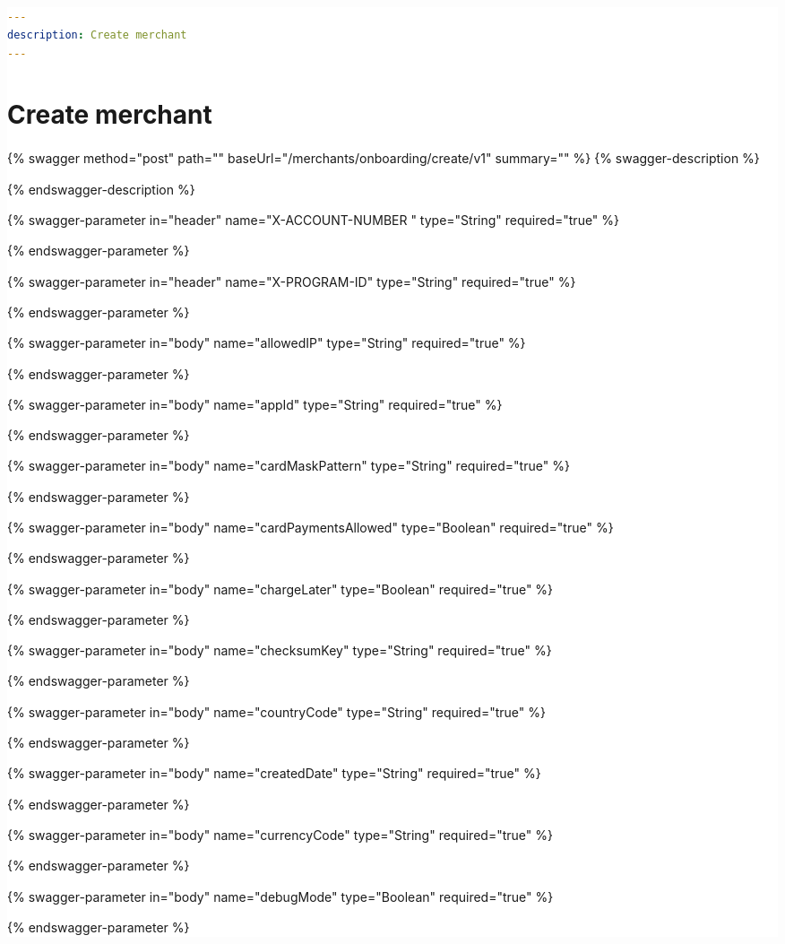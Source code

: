 ```yaml
---
description: Create merchant
---
```


# Create merchant



{% swagger method="post" path="" baseUrl="<domain>/merchants/onboarding/create/v1" summary="" %}
{% swagger-description %}

{% endswagger-description %}

{% swagger-parameter in="header" name="X-ACCOUNT-NUMBER " type="String" required="true" %}

{% endswagger-parameter %}

{% swagger-parameter in="header" name="X-PROGRAM-ID" type="String" required="true" %}

{% endswagger-parameter %}

{% swagger-parameter in="body" name="allowedIP" type="String" required="true" %}

{% endswagger-parameter %}

{% swagger-parameter in="body" name="appId" type="String" required="true" %}

{% endswagger-parameter %}

{% swagger-parameter in="body" name="cardMaskPattern" type="String" required="true" %}

{% endswagger-parameter %}

{% swagger-parameter in="body" name="cardPaymentsAllowed" type="Boolean" required="true" %}

{% endswagger-parameter %}

{% swagger-parameter in="body" name="chargeLater" type="Boolean" required="true" %}

{% endswagger-parameter %}

{% swagger-parameter in="body" name="checksumKey" type="String" required="true" %}

{% endswagger-parameter %}

{% swagger-parameter in="body" name="countryCode" type="String" required="true" %}

{% endswagger-parameter %}

{% swagger-parameter in="body" name="createdDate" type="String" required="true" %}

{% endswagger-parameter %}

{% swagger-parameter in="body" name="currencyCode" type="String" required="true" %}

{% endswagger-parameter %}

{% swagger-parameter in="body" name="debugMode" type="Boolean" required="true" %}

{% endswagger-parameter %}
